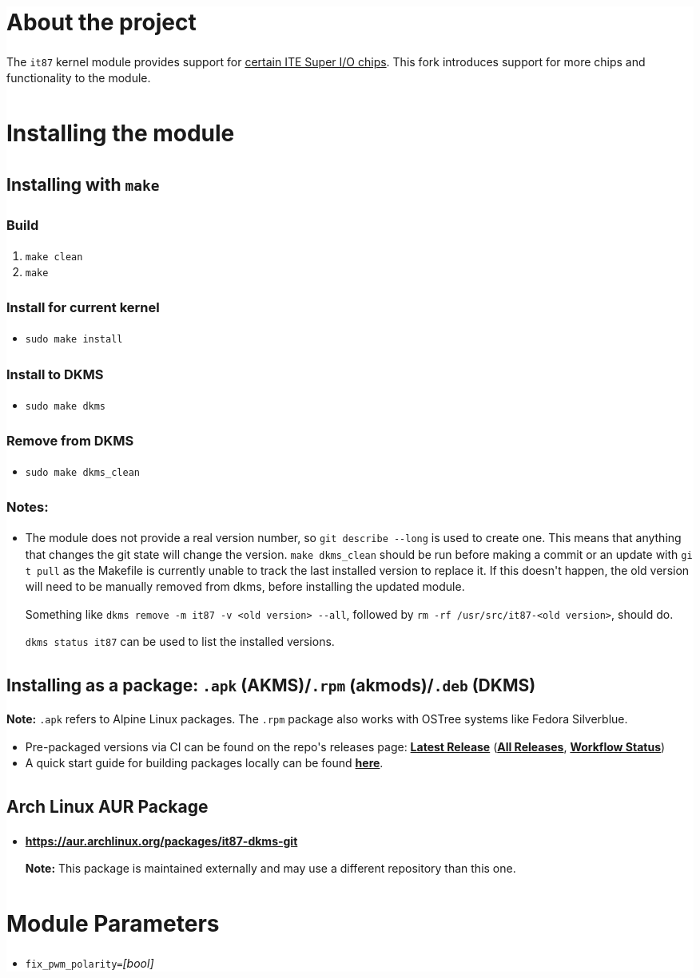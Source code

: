 # About the project

The `it87` kernel module provides support for [certain ITE Super I/O chips](#supported-chips). This fork introduces support for more chips and functionality to the module.

# Installing the module
## Installing with `make`
### Build
1. `make clean`
2. `make`

### Install for current kernel 
- `sudo make install`
### Install to DKMS
- `sudo make dkms`
### Remove from DKMS
- `sudo make dkms_clean`

### Notes:
* The module does not provide a real version number, so `git describe --long` is used to create one. This means that anything that changes the git state will change the version. `make dkms_clean` should be run before making a commit or an update with `git pull` as the Makefile is currently unable to track the last installed version to replace it. If this doesn't happen, the old version will need to be manually removed from dkms, before installing the updated module.

	Something like `dkms remove -m it87 -v <old version> --all`, followed by `rm -rf /usr/src/it87-<old version>`, should do.

	`dkms status it87` can be used to list the installed versions.

## Installing as a package: `.apk` (AKMS)/`.rpm` (akmods)/`.deb` (DKMS)
**Note:** `.apk` refers to Alpine Linux packages. The `.rpm` package also works with OSTree systems like Fedora Silverblue.

* Pre-packaged versions via CI can be found on the repo's releases page: **[Latest Release](../../releases/latest)** (**[All Releases](../../releases)**, **[Workflow Status](../../actions)**)
* A quick start guide for building packages locally can be found **[here](/packagetool_quickstart.md)**.

## Arch Linux AUR Package
* **https://aur.archlinux.org/packages/it87-dkms-git**

	**Note:** This package is maintained externally and may use a different repository than this one.

# Module Parameters
* `fix_pwm_polarity=`*\[bool\]*

